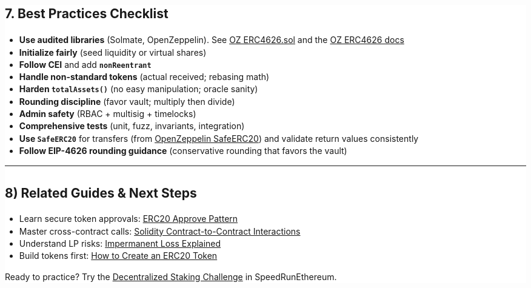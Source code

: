 
## 7. Best Practices Checklist

- **Use audited libraries** (Solmate, OpenZeppelin). See [OZ ERC4626.sol](https://github.com/OpenZeppelin/openzeppelin-contracts/blob/master/contracts/token/ERC20/extensions/ERC4626.sol) and the [OZ ERC4626 docs](https://docs.openzeppelin.com/contracts/5.x/erc4626)
- **Initialize fairly** (seed liquidity or virtual shares)
- **Follow CEI** and add **`nonReentrant`**
- **Handle non-standard tokens** (actual received; rebasing math)
- **Harden `totalAssets()`** (no easy manipulation; oracle sanity)
- **Rounding discipline** (favor vault; multiply then divide)
- **Admin safety** (RBAC + multisig + timelocks)
- **Comprehensive tests** (unit, fuzz, invariants, integration)
- **Use `SafeERC20`** for transfers (from [OpenZeppelin SafeERC20](https://docs.openzeppelin.com/contracts/5.x/api/token/erc20#SafeERC20)) and validate return values consistently
- **Follow EIP-4626 rounding guidance** (conservative rounding that favors the vault)

---

## 8) Related Guides & Next Steps

- Learn secure token approvals: [ERC20 Approve Pattern](/guides/erc20-approve-pattern)
- Master cross-contract calls: [Solidity Contract-to-Contract Interactions](/guides/solidity-contract-to-contract-interactions)
- Understand LP risks: [Impermanent Loss Explained](/guides/impermanent-loss-math-explained)
- Build tokens first: [How to Create an ERC20 Token](/guides/how-to-create-erc20)

Ready to practice? Try the [Decentralized Staking Challenge](/challenge/decentralized-staking) in SpeedRunEthereum.
